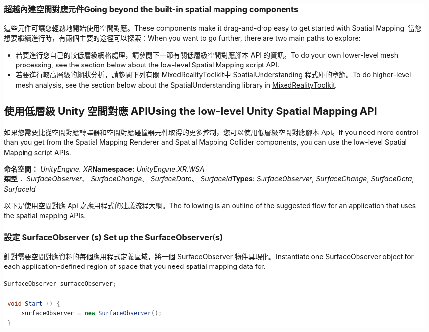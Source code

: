 ### <a name="going-beyond-the-built-in-spatial-mapping-components"></a><span data-ttu-id="7c5f9-143">超越內建空間對應元件</span><span class="sxs-lookup"><span data-stu-id="7c5f9-143">Going beyond the built-in spatial mapping components</span></span>

<span data-ttu-id="7c5f9-144">這些元件可讓您輕鬆地開始使用空間對應。</span><span class="sxs-lookup"><span data-stu-id="7c5f9-144">These components make it drag-and-drop easy to get started with Spatial Mapping.</span></span>  <span data-ttu-id="7c5f9-145">當您想要繼續進行時，有兩個主要的途徑可以探索：</span><span class="sxs-lookup"><span data-stu-id="7c5f9-145">When you want to go further, there are two main paths to explore:</span></span>
* <span data-ttu-id="7c5f9-146">若要進行您自己的較低層級網格處理，請參閱下一節有關低層級空間對應腳本 API 的資訊。</span><span class="sxs-lookup"><span data-stu-id="7c5f9-146">To do your own lower-level mesh processing, see the section below about the low-level Spatial Mapping script API.</span></span>
* <span data-ttu-id="7c5f9-147">若要進行較高層級的網狀分析，請參閱下列有關 <a href="https://github.com/Microsoft/MixedRealityToolkit-Unity/tree/htk_release/Assets/HoloToolkit/SpatialUnderstanding" target="_blank">MixedRealityToolkit</a>中 SpatialUnderstanding 程式庫的章節。</span><span class="sxs-lookup"><span data-stu-id="7c5f9-147">To do higher-level mesh analysis, see the section below about the SpatialUnderstanding library in <a href="https://github.com/Microsoft/MixedRealityToolkit-Unity/tree/htk_release/Assets/HoloToolkit/SpatialUnderstanding" target="_blank">MixedRealityToolkit</a>.</span></span>

## <a name="using-the-low-level-unity-spatial-mapping-api"></a><span data-ttu-id="7c5f9-148">使用低層級 Unity 空間對應 API</span><span class="sxs-lookup"><span data-stu-id="7c5f9-148">Using the low-level Unity Spatial Mapping API</span></span>

<span data-ttu-id="7c5f9-149">如果您需要比從空間對應轉譯器和空間對應碰撞器元件取得的更多控制，您可以使用低層級空間對應腳本 Api。</span><span class="sxs-lookup"><span data-stu-id="7c5f9-149">If you need more control than you get from the Spatial Mapping Renderer and Spatial Mapping Collider components, you can use the low-level Spatial Mapping script APIs.</span></span>

<span data-ttu-id="7c5f9-150">**命名空間：** *UnityEngine. XR*</span><span class="sxs-lookup"><span data-stu-id="7c5f9-150">**Namespace:** *UnityEngine.XR.WSA*</span></span><br>
<span data-ttu-id="7c5f9-151">**類型**： *SurfaceObserver*、 *SurfaceChange*、 *SurfaceData*、 *SurfaceId*</span><span class="sxs-lookup"><span data-stu-id="7c5f9-151">**Types**: *SurfaceObserver*, *SurfaceChange*, *SurfaceData*, *SurfaceId*</span></span>

<span data-ttu-id="7c5f9-152">以下是使用空間對應 Api 之應用程式的建議流程大綱。</span><span class="sxs-lookup"><span data-stu-id="7c5f9-152">The following is an outline of the suggested flow for an application that uses the spatial mapping APIs.</span></span>

### <a name="set-up-the-surfaceobservers"></a><span data-ttu-id="7c5f9-153">設定 SurfaceObserver (s) </span><span class="sxs-lookup"><span data-stu-id="7c5f9-153">Set up the SurfaceObserver(s)</span></span>

<span data-ttu-id="7c5f9-154">針對需要空間對應資料的每個應用程式定義區域，將一個 SurfaceObserver 物件具現化。</span><span class="sxs-lookup"><span data-stu-id="7c5f9-154">Instantiate one SurfaceObserver object for each application-defined region of space that you need spatial mapping data for.</span></span>

```cs
SurfaceObserver surfaceObserver;

 void Start () {
     surfaceObserver = new SurfaceObserver();
 }
```
